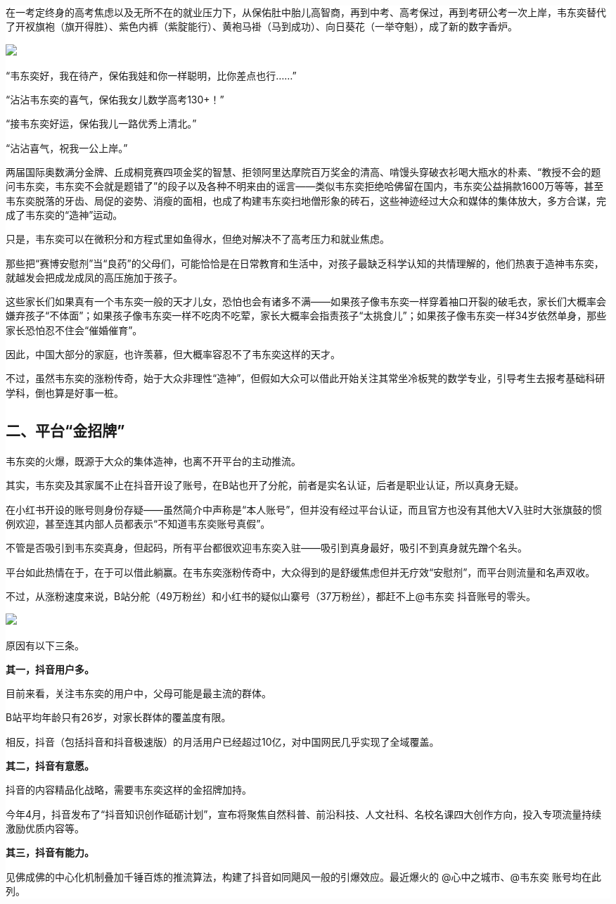 在一考定终身的高考焦虑以及无所不在的就业压力下，从保佑肚中胎儿高智商，再到中考、高考保过，再到考研公考一次上岸，韦东奕替代了开衩旗袍（旗开得胜）、紫色内裤（紫腚能行）、黄袍马褂（马到成功）、向日葵花（一举夺魁），成了新的数字香炉。

![](https://image.woshipm.com/2025/06/10/b95590ae-4557-11f0-ad57-00163e09d72f.jpg)

“韦东奕好，我在待产，保佑我娃和你一样聪明，比你差点也行……”

“沾沾韦东奕的喜气，保佑我女儿数学高考130+！”

“接韦东奕好运，保佑我儿一路优秀上清北。”

“沾沾喜气，祝我一公上岸。”

两届国际奥数满分金牌、丘成桐竞赛四项金奖的智慧、拒领阿里达摩院百万奖金的清高、啃馒头穿破衣衫喝大瓶水的朴素、“教授不会的题问韦东奕，韦东奕不会就是题错了”的段子以及各种不明来由的谣言——类似韦东奕拒绝哈佛留在国内，韦东奕公益捐款1600万等等，甚至韦东奕脱落的牙齿、局促的姿势、消瘦的面相，也成了构建韦东奕扫地僧形象的砖石，这些神迹经过大众和媒体的集体放大，多方合谋，完成了韦东奕的“造神”运动。

只是，韦东奕可以在微积分和方程式里如鱼得水，但绝对解决不了高考压力和就业焦虑。

那些把“赛博安慰剂”当“良药”的父母们，可能恰恰是在日常教育和生活中，对孩子最缺乏科学认知的共情理解的，他们热衷于造神韦东奕，就越发会把成龙成凤的高压施加于孩子。

这些家长们如果真有一个韦东奕一般的天才儿女，恐怕也会有诸多不满——如果孩子像韦东奕一样穿着袖口开裂的破毛衣，家长们大概率会嫌弃孩子“不体面”；如果孩子像韦东奕一样不吃肉不吃荤，家长大概率会指责孩子“太挑食儿”；如果孩子像韦东奕一样34岁依然单身，那些家长恐怕忍不住会“催婚催育”。

因此，中国大部分的家庭，也许羡慕，但大概率容忍不了韦东奕这样的天才。

不过，虽然韦东奕的涨粉传奇，始于大众非理性“造神”，但假如大众可以借此开始关注其常坐冷板凳的数学专业，引导考生去报考基础科研学科，倒也算是好事一桩。

## 二、平台“金招牌”

韦东奕的火爆，既源于大众的集体造神，也离不开平台的主动推流。

其实，韦东奕及其家属不止在抖音开设了账号，在B站也开了分舵，前者是实名认证，后者是职业认证，所以真身无疑。

在小红书开设的账号则身份存疑——虽然简介中声称是“本人账号”，但并没有经过平台认证，而且官方也没有其他大V入驻时大张旗鼓的惯例欢迎，甚至连其内部人员都表示“不知道韦东奕账号真假”。

不管是否吸引到韦东奕真身，但起码，所有平台都很欢迎韦东奕入驻——吸引到真身最好，吸引不到真身就先蹭个名头。

平台如此热情在于，在于可以借此躺赢。在韦东奕涨粉传奇中，大众得到的是舒缓焦虑但并无疗效“安慰剂”，而平台则流量和名声双收。

不过，从涨粉速度来说，B站分舵（49万粉丝）和小红书的疑似山寨号（37万粉丝），都赶不上@韦东奕 抖音账号的零头。

![](https://image.woshipm.com/2025/06/10/ba8a39e8-4557-11f0-ad57-00163e09d72f.jpg)

原因有以下三条。

**其一，抖音用户多。**

目前来看，关注韦东奕的用户中，父母可能是最主流的群体。

B站平均年龄只有26岁，对家长群体的覆盖度有限。

相反，抖音（包括抖音和抖音极速版）的月活用户已经超过10亿，对中国网民几乎实现了全域覆盖。

**其二，抖音有意愿。**

抖音的内容精品化战略，需要韦东奕这样的金招牌加持。

今年4月，抖音发布了“抖音知识创作砥砺计划”，宣布将聚焦自然科普、前沿科技、人文社科、名校名课四大创作方向，投入专项流量持续激励优质内容等。

**其三，抖音有能力。**

见佛成佛的中心化机制叠加千锤百炼的推流算法，构建了抖音如同飓风一般的引爆效应。最近爆火的 @心中之城市、@韦东奕 账号均在此列。
